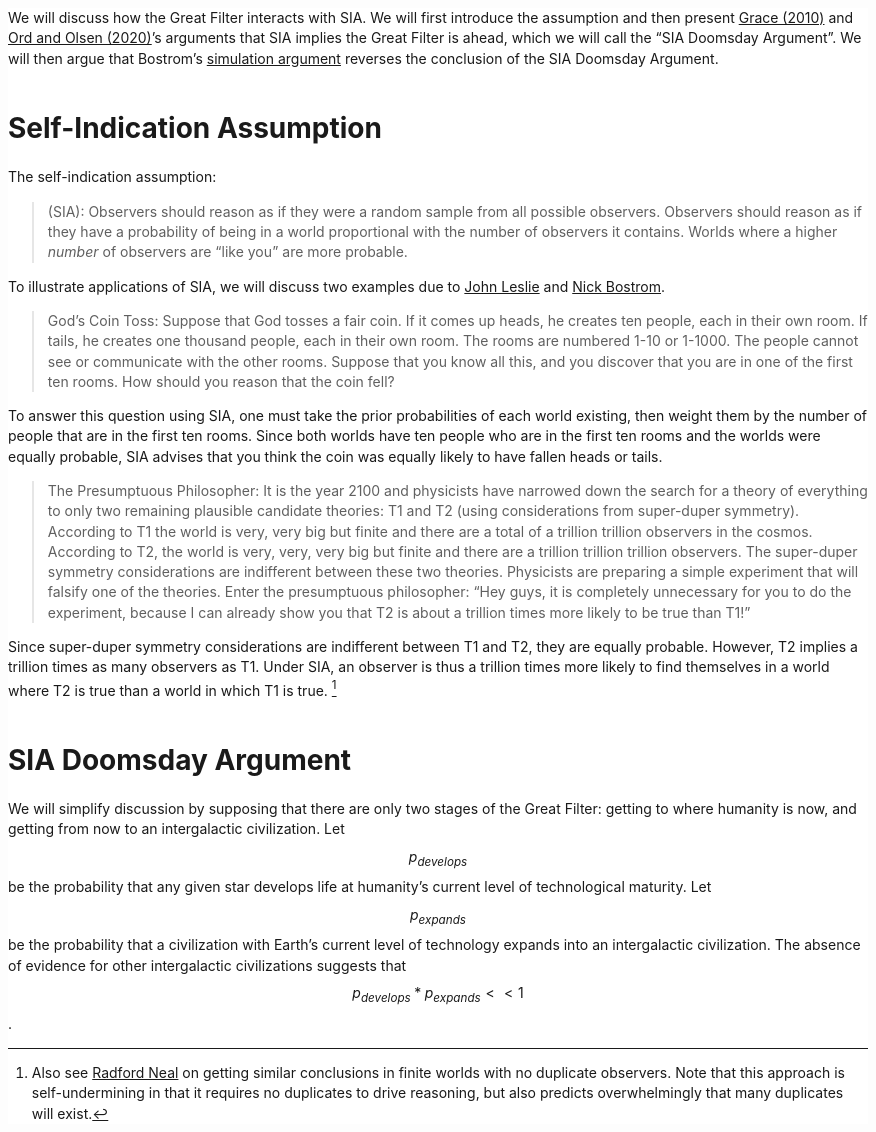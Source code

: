 We will discuss how the Great Filter interacts with SIA. We will first introduce the assumption and then present [Grace (2010)](https://katjagrace.files.wordpress.com/2021/05/anthropic_reasoning_in_the_great_filter_final_thesis.pdf) and [Ord and Olsen (2020)](https://arxiv.org/pdf/2106.13348.pdf)’s arguments that SIA implies the Great Filter is ahead, which we will call the “SIA Doomsday Argument”. We will then argue that Bostrom’s [simulation argument](https://www.simulation-argument.com/) reverses the conclusion of the SIA Doomsday Argument.

Self-Indication Assumption
==========================

The self-indication assumption:

> (SIA): Observers should reason as if they were a random sample from all possible observers. Observers should reason as if they have a probability of being in a world proportional with the number of observers it contains. Worlds where a higher *number* of observers are “like you” are more probable.

To illustrate applications of SIA, we will discuss two examples due to [John Leslie](https://www.routledge.com/The-End-of-the-World-The-Science-and-Ethics-of-Human-Extinction/Leslie/p/book/9780415184472) and [Nick Bostrom](https://www.anthropic-principle.com/preprints/mys/mysteries.pdf).

> God’s Coin Toss: Suppose that God tosses a fair coin. If it comes up heads, he creates ten people, each in their own room. If tails, he creates one thousand people, each in their own room. The rooms are numbered 1-10 or 1-1000. The people cannot see or communicate with the other rooms. Suppose that you know all this, and you discover that you are in one of the first ten rooms. How should you reason that the coin fell?

To answer this question using SIA, one must take the prior probabilities of each world existing, then weight them by the number of people that are in the first ten rooms. Since both worlds have ten people who are in the first ten rooms and the worlds were equally probable, SIA advises that you think the coin was equally likely to have fallen heads or tails.

> The Presumptuous Philosopher: It is the year 2100 and physicists have narrowed down the search for a theory of everything to only two remaining plausible candidate theories: T1 and T2 (using considerations from super-duper symmetry). According to T1 the world is very, very big but finite and there are a total of a trillion trillion observers in the cosmos. According to T2, the world is very, very, very big but finite and there are a trillion trillion trillion observers. The super-duper symmetry considerations are indifferent between these two theories. Physicists are preparing a simple experiment that will falsify one of the theories. Enter the presumptuous philosopher: “Hey guys, it is completely unnecessary for you to do the experiment, because I can already show you that T2 is about a trillion times more likely to be true than T1!” 

Since super-duper symmetry considerations are indifferent between T1 and T2, they are equally probable. However, T2 implies a trillion times as many observers as T1. Under SIA, an observer is thus a trillion times more likely to find themselves in a world where T2 is true than a world in which T1 is true. [^FNIC]

[^FNIC]: Also see [Radford Neal](https://arxiv.org/abs/math/0608592) on getting similar conclusions in finite worlds with no duplicate observers. Note that this approach is self-undermining in that it requires no duplicates to drive reasoning, but also predicts overwhelmingly that many duplicates will exist.

SIA Doomsday Argument
=====================

We will simplify discussion by supposing that there are only two stages of the Great Filter: getting to where humanity is now, and getting from now to an intergalactic civilization. Let $$p_{develops}$$ be the probability that any given star develops life at humanity’s current level of technological maturity. Let $$p_{expands}$$ be the probability that a civilization with Earth’s current level of technology expands into an intergalactic civilization. The absence of evidence for other intergalactic civilizations suggests that $$p_{develops} * p_{expands} << 1$$. 


[^shulmanbostrom]: Shulman and Bostrom make a similar argument in section 4 of [How Hard is Artificial Intelligence?](https://www.nickbostrom.com/aievolution.pdf)